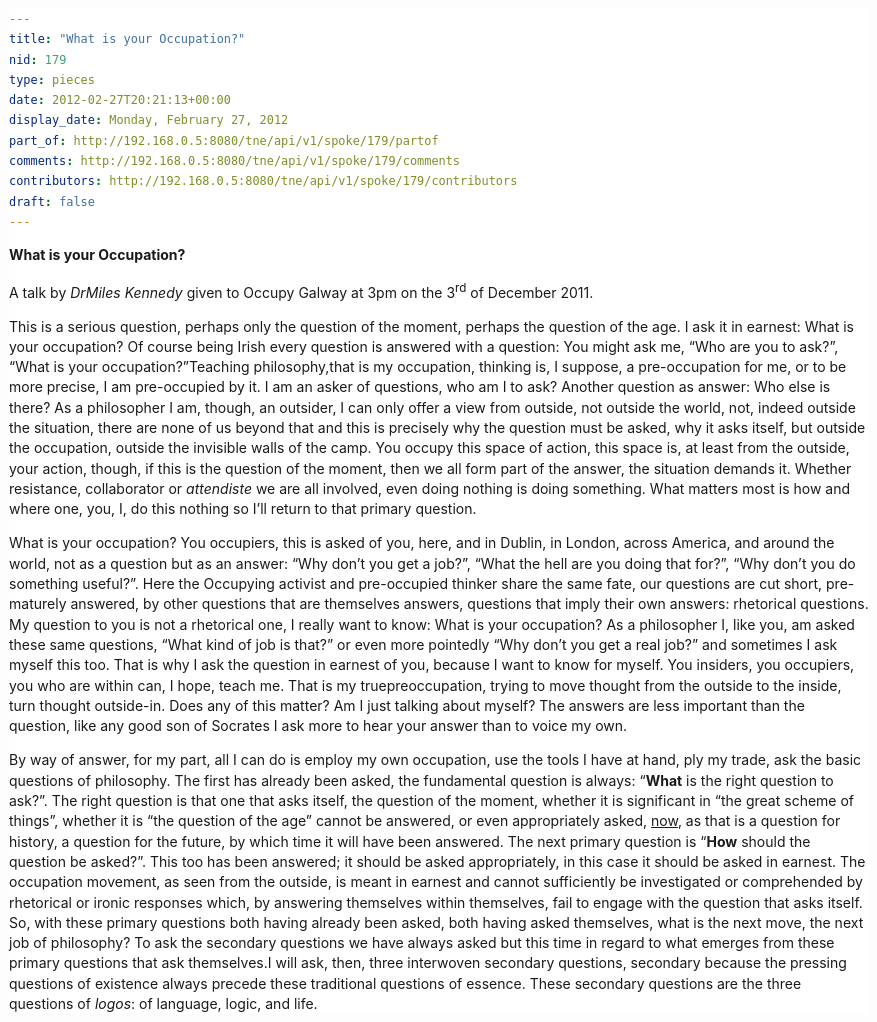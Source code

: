 ```yaml
---
title: "What is your Occupation?"
nid: 179
type: pieces
date: 2012-02-27T20:21:13+00:00
display_date: Monday, February 27, 2012
part_of: http://192.168.0.5:8080/tne/api/v1/spoke/179/partof
comments: http://192.168.0.5:8080/tne/api/v1/spoke/179/comments
contributors: http://192.168.0.5:8080/tne/api/v1/spoke/179/contributors
draft: false
---
```


**What is your Occupation?**

 A talk by *DrMiles Kennedy* given to Occupy Galway at 3pm on the 3<sup>rd</sup> of December 2011.

 This is a serious question, perhaps only the question of the moment, perhaps the question of the age. I ask it in earnest: What is your occupation? Of course being Irish every question is answered with a question: You might ask me, “Who are you to ask?”, “What is your occupation?”Teaching philosophy,that is my occupation, thinking is, I suppose, a pre-occupation for me, or to be more precise, I am pre-occupied by it. I am an asker of questions, who am I to ask? Another question as answer: Who else is there? As a philosopher I am, though, an outsider, I can only offer a view from outside, not outside the world, not, indeed outside the situation, there are none of us beyond that and this is precisely why the question must be asked, why it asks itself, but outside the occupation, outside the invisible walls of the camp. You occupy this space of action, this space is, at least from the outside, your action, though, if this is the question of the moment, then we all form part of the answer, the situation demands it. Whether resistance, collaborator or *attendiste* we are all involved, even doing nothing is doing something. What matters most is how and where one, you, I, do this nothing so I’ll return to that primary question.

 What is your occupation? You occupiers, this is asked of you, here, and in Dublin, in London, across America, and around the world, not as a question but as an answer: “Why don’t you get a job?”, “What the hell are you doing that for?”, “Why don’t you do something useful?”. Here the Occupying activist and pre-occupied thinker share the same fate, our questions are cut short, pre-maturely answered, by other questions that are themselves answers, questions that imply their own answers: rhetorical questions. My question to you is not a rhetorical one, I really want to know: What is your occupation? As a philosopher I, like you, am asked these same questions, “What kind of job is that?” or even more pointedly “Why don’t you get a real job?” and sometimes I ask myself this too. That is why I ask the question in earnest of you, because I want to know for myself. You insiders, you occupiers, you who are within can, I hope, teach me. That is my truepreoccupation, trying to move thought from the outside to the inside, turn thought outside-in. Does any of this matter? Am I just talking about myself? The answers are less important than the question, like any good son of Socrates I ask more to hear your answer than to voice my own.

 By way of answer, for my part, all I can do is employ my own occupation, use the tools I have at hand, ply my trade, ask the basic questions of philosophy. The first has already been asked, the fundamental question is always: “**What** is the right question to ask?”. The right question is that one that asks itself, the question of the moment, whether it is significant in “the great scheme of things”, whether it is “the question of the age” cannot be answered, or even appropriately asked, <u>now</u>, as that is a question for history, a question for the future, by which time it will have been answered. The next primary question is “**How** should the question be asked?”. This too has been answered; it should be asked appropriately, in this case it should be asked in earnest. The occupation movement, as seen from the outside, is meant in earnest and cannot sufficiently be investigated or comprehended by rhetorical or ironic responses which, by answering themselves within themselves, fail to engage with the question that asks itself. So, with these primary questions both having already been asked, both having asked themselves, what is the next move, the next job of philosophy? To ask the secondary questions we have always asked but this time in regard to what emerges from these primary questions that ask themselves.I will ask, then, three interwoven secondary questions, secondary because the pressing questions of existence always precede these traditional questions of essence. These secondary questions are the three questions of *logos*: of language, logic, and life.
